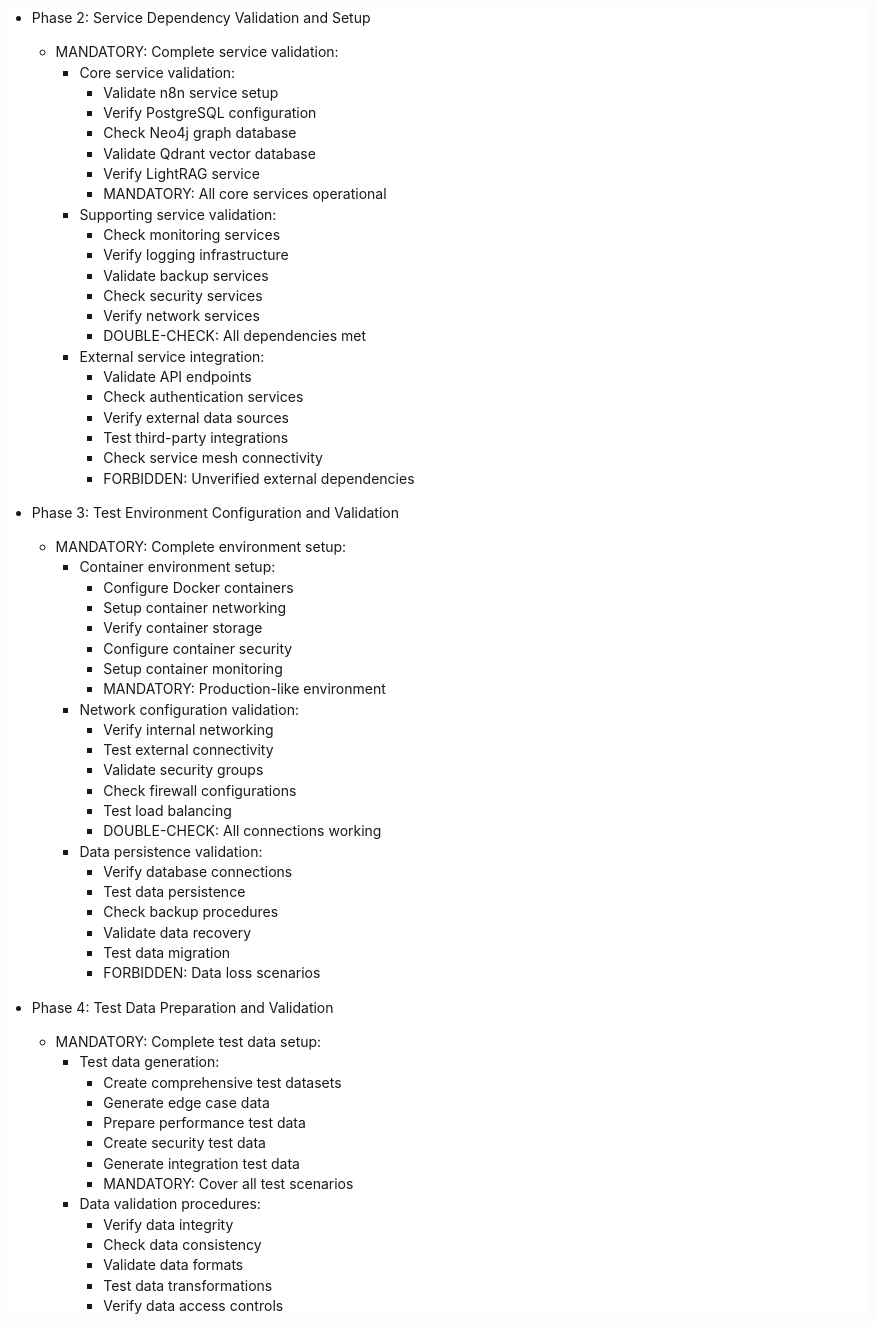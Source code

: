 - Phase 2: Service Dependency Validation and Setup

  - MANDATORY: Complete service validation:
    - Core service validation:
      - Validate n8n service setup
      - Verify PostgreSQL configuration
      - Check Neo4j graph database
      - Validate Qdrant vector database
      - Verify LightRAG service
      - MANDATORY: All core services operational
    - Supporting service validation:
      - Check monitoring services
      - Verify logging infrastructure
      - Validate backup services
      - Check security services
      - Verify network services
      - DOUBLE-CHECK: All dependencies met
    - External service integration:
      - Validate API endpoints
      - Check authentication services
      - Verify external data sources
      - Test third-party integrations
      - Check service mesh connectivity
      - FORBIDDEN: Unverified external dependencies

- Phase 3: Test Environment Configuration and Validation

  - MANDATORY: Complete environment setup:
    - Container environment setup:
      - Configure Docker containers
      - Setup container networking
      - Verify container storage
      - Configure container security
      - Setup container monitoring
      - MANDATORY: Production-like environment
    - Network configuration validation:
      - Verify internal networking
      - Test external connectivity
      - Validate security groups
      - Check firewall configurations
      - Test load balancing
      - DOUBLE-CHECK: All connections working
    - Data persistence validation:
      - Verify database connections
      - Test data persistence
      - Check backup procedures
      - Validate data recovery
      - Test data migration
      - FORBIDDEN: Data loss scenarios

- Phase 4: Test Data Preparation and Validation

  - MANDATORY: Complete test data setup:
    - Test data generation:
      - Create comprehensive test datasets
      - Generate edge case data
      - Prepare performance test data
      - Create security test data
      - Generate integration test data
      - MANDATORY: Cover all test scenarios
    - Data validation procedures:
      - Verify data integrity
      - Check data consistency
      - Validate data formats
      - Test data transformations
      - Verify data access controls